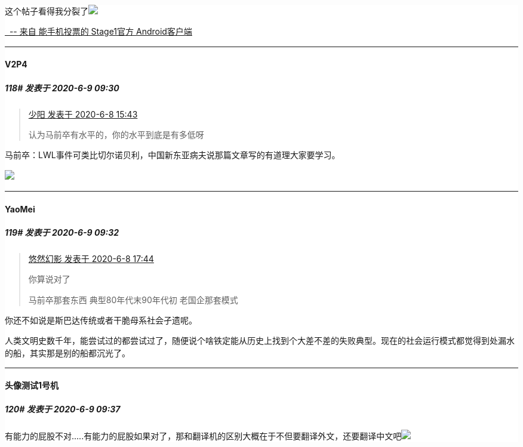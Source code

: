 
这个帖子看得我分裂了<img src="https://static.saraba1st.com/image/smiley/face2017/001.png" referrerpolicy="no-referrer">

[  -- 来自 能手机投票的 Stage1官方 Android客户端](https://www.coolapk.com/apk/140634)







-----

####  V2P4  
##### 118#       发表于 2020-6-9 09:30



<blockquote><a href="httphttps://bbs.saraba1st.com/2b/forum.php?mod=redirect&amp;goto=findpost&amp;pid=47722146&amp;ptid=1940364" target="_blank">少阳 发表于 2020-6-8 15:43</a>

认为马前卒有水平的，你的水平到底是有多低呀</blockquote>
马前卒：LWL事件可类比切尔诺贝利，中国新东亚病夫说那篇文章写的有道理大家要学习。

<img src="https://static.saraba1st.com/image/smiley/face2017/254.png" referrerpolicy="no-referrer">







-----

####  YaoMei  
##### 119#       发表于 2020-6-9 09:32



<blockquote><a href="httphttps://bbs.saraba1st.com/2b/forum.php?mod=redirect&amp;goto=findpost&amp;pid=47723628&amp;ptid=1940364" target="_blank">悠然幻影 发表于 2020-6-8 17:44</a>

你算说对了


马前卒那套东西 典型80年代末90年代初 老国企那套模式</blockquote>
你还不如说是斯巴达传统或者干脆母系社会孑遗呢。

人类文明史数千年，能尝试过的都尝试过了，随便说个啥铁定能从历史上找到个大差不差的失败典型。现在的社会运行模式都觉得到处漏水的船，其实那是别的船都沉光了。







-----

####  头像测试1号机  
##### 120#       发表于 2020-6-9 09:37




有能力的屁股不对.....有能力的屁股如果对了，那和翻译机的区别大概在于不但要翻译外文，还要翻译中文吧<img src="https://static.saraba1st.com/image/smiley/face2017/066.png" referrerpolicy="no-referrer">
